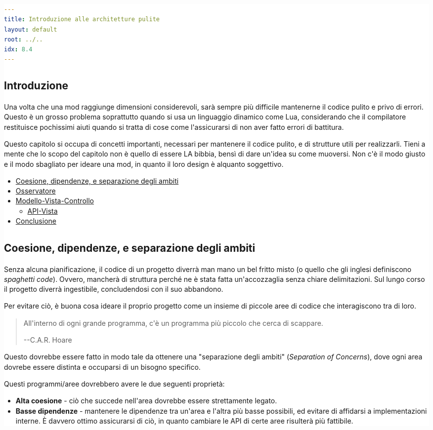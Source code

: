 ```yaml
---
title: Introduzione alle architetture pulite
layout: default
root: ../..
idx: 8.4
---
```


## Introduzione 

Una volta che una mod raggiunge dimensioni considerevoli, sarà sempre più difficile mantenerne il codice pulito e privo di errori.
Questo è un grosso problema soprattutto quando si usa un linguaggio dinamico come Lua, considerando che il compilatore restituisce pochissimi aiuti quando si tratta di cose come l'assicurarsi di non aver fatto errori di battitura.

Questo capitolo si occupa di concetti importanti, necessari per mantenere il codice pulito, e di strutture utili per realizzarli.
Tieni a mente che lo scopo del capitolo non è quello di essere LA bibbia, bensì di dare un'idea su come muoversi.
Non c'è il modo giusto e il modo sbagliato per ideare una mod, in quanto il loro design è alquanto soggettivo.

- [Coesione, dipendenze, e separazione degli ambiti](#coesione-dipendenze-e-separazione-degli-ambiti)
- [Osservatore](#osservatore)
- [Modello-Vista-Controllo](#modello-vista-controllo)
	- [API-Vista](#api-vista)
- [Conclusione](#conclusione)


## Coesione, dipendenze, e separazione degli ambiti

Senza alcuna pianificazione, il codice di un progetto diverrà man mano un bel fritto misto (o quello che gli inglesi definiscono *spaghetti code*).
Ovvero, mancherà di struttura perché ne è stata fatta un'accozzaglia senza chiare delimitazioni.
Sul lungo corso il progetto diverrà ingestibile, concludendosi con il suo abbandono.

Per evitare ciò, è buona cosa ideare il proprio progetto come un insieme di piccole aree di codice che interagiscono tra di loro.

> All'interno di ogni grande programma, c'è un programma più piccolo che cerca di scappare.
>
>  --C.A.R. Hoare

Questo dovrebbe essere fatto in modo tale da ottenere una "separazione degli ambiti" (*Separation of Concerns*), dove ogni area dovrebe essere distinta e occuparsi di un bisogno specifico.

Questi programmi/aree dovrebbero avere le due seguenti proprietà:

* **Alta coesione** - ciò che succede nell'area dovrebbe essere strettamente legato.
* **Basse dipendenze** - mantenere le dipendenze tra un'area e l'altra più basse possibili, ed evitare di affidarsi a implementazioni interne.
  È davvero ottimo assicurarsi di ciò, in quanto cambiare le API di certe aree risulterà più fattibile.

